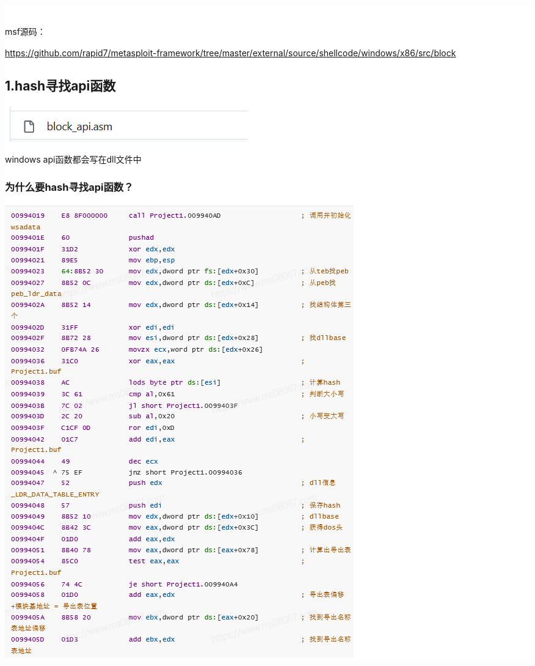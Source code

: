 <br/>

msf源码：

https://github.com/rapid7/metasploit-framework/tree/master/external/source/shellcode/windows/x86/src/block

## 1.hash寻找api函数

![截图](cba7248799ec2204e4f9c4db09714804.png)

windows api函数都会写在dll文件中

### 为什么要hash寻找api函数？

![截图](d751f04c5d43f425fec02fcc06fc59ae.png)

